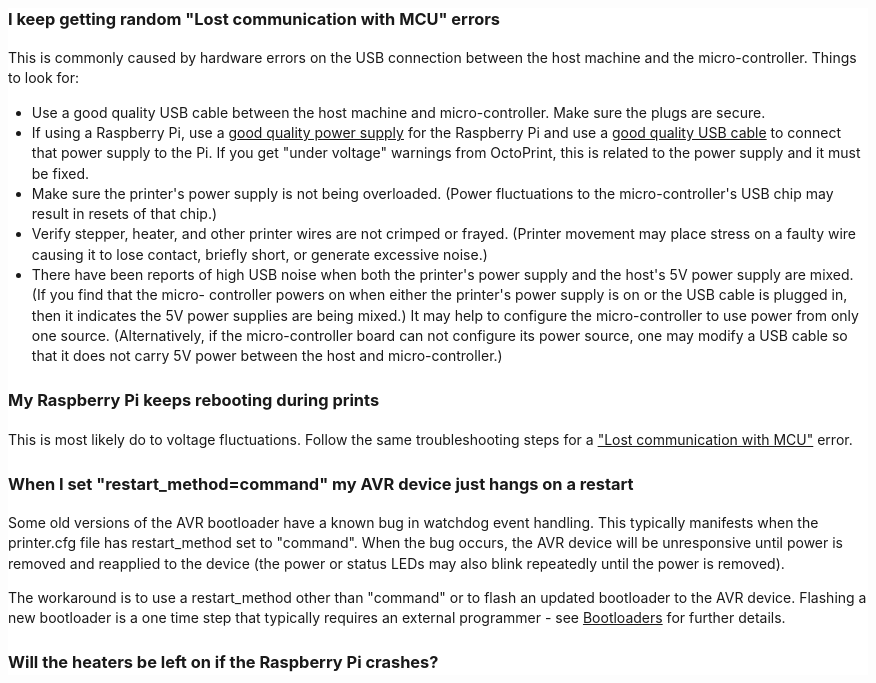 ### I keep getting random "Lost communication with MCU" errors

This is commonly caused by hardware errors on the USB connection between the
host machine and the micro-controller. Things to look for:

- Use a good quality USB cable between the host machine and micro-controller.
Make sure the plugs are secure.
- If using a Raspberry Pi, use a [good quality power
supply](https://www.raspberrypi.org/documentation/hardware/raspberrypi/power/README.md)
for the Raspberry Pi and use a [good quality USB
cable](https://www.raspberrypi.org/forums/viewtopic.php?p=589877#p589877) to
connect that power supply to the Pi. If you get "under voltage" warnings from
OctoPrint, this is related to the power supply and it must be fixed.
- Make sure the printer's power supply is not being overloaded. (Power
fluctuations to the micro-controller's USB chip may result in resets of that
chip.)
- Verify stepper, heater, and other printer wires are not crimped or frayed.
(Printer movement may place stress on a faulty wire causing it to lose contact,
briefly short, or generate excessive noise.)
- There have been reports of high USB noise when both the printer's power supply
and the host's 5V power supply are mixed. (If you find that the micro-
controller powers on when either the printer's power supply is on or the USB
cable is plugged in, then it indicates the 5V power supplies are being mixed.)
It may help to configure the micro-controller to use power from only one source.
(Alternatively, if the micro-controller board can not configure its power
source, one may modify a USB cable so that it does not carry 5V power between
the host and micro-controller.)

### My Raspberry Pi keeps rebooting during prints

This is most likely do to voltage fluctuations. Follow the same troubleshooting
steps for a ["Lost communication with
MCU"](#i-keep-getting-random-lost-communication-with-mcu-errors) error.

### When I set "restart_method=command" my AVR device just hangs on a restart

Some old versions of the AVR bootloader have a known bug in watchdog event
handling. This typically manifests when the printer.cfg file has restart_method
set to "command". When the bug occurs, the AVR device will be unresponsive until
power is removed and reapplied to the device (the power or status LEDs may also
blink repeatedly until the power is removed).

The workaround is to use a restart_method other than "command" or to flash an
updated bootloader to the AVR device. Flashing a new bootloader is a one time
step that typically requires an external programmer - see
[Bootloaders](Bootloaders.md) for further details.

### Will the heaters be left on if the Raspberry Pi crashes?
